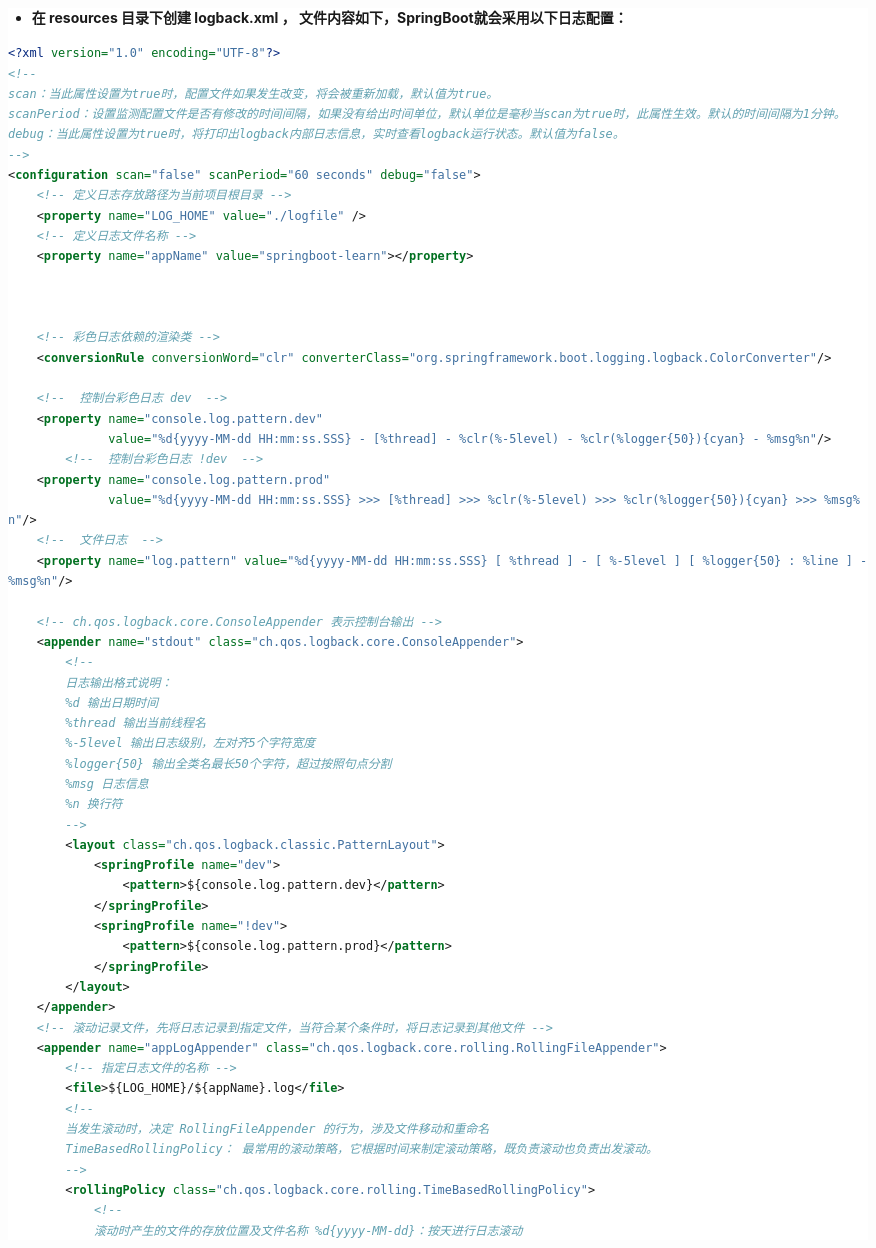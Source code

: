 - **在 resources 目录下创建 logback.xml ， 文件内容如下，SpringBoot就会采用以下日志配置：**

```xml
<?xml version="1.0" encoding="UTF-8"?>
<!--
scan：当此属性设置为true时，配置文件如果发生改变，将会被重新加载，默认值为true。
scanPeriod：设置监测配置文件是否有修改的时间间隔，如果没有给出时间单位，默认单位是毫秒当scan为true时，此属性生效。默认的时间间隔为1分钟。
debug：当此属性设置为true时，将打印出logback内部日志信息，实时查看logback运行状态。默认值为false。
-->
<configuration scan="false" scanPeriod="60 seconds" debug="false">
    <!-- 定义日志存放路径为当前项目根目录 -->
    <property name="LOG_HOME" value="./logfile" />
    <!-- 定义日志文件名称 -->
    <property name="appName" value="springboot-learn"></property>



    <!-- 彩色日志依赖的渲染类 -->
    <conversionRule conversionWord="clr" converterClass="org.springframework.boot.logging.logback.ColorConverter"/>

    <!--  控制台彩色日志 dev  -->
    <property name="console.log.pattern.dev"
              value="%d{yyyy-MM-dd HH:mm:ss.SSS} - [%thread] - %clr(%-5level) - %clr(%logger{50}){cyan} - %msg%n"/>
        <!--  控制台彩色日志 !dev  -->
    <property name="console.log.pattern.prod"
              value="%d{yyyy-MM-dd HH:mm:ss.SSS} >>> [%thread] >>> %clr(%-5level) >>> %clr(%logger{50}){cyan} >>> %msg%n"/>
    <!--  文件日志  -->
    <property name="log.pattern" value="%d{yyyy-MM-dd HH:mm:ss.SSS} [ %thread ] - [ %-5level ] [ %logger{50} : %line ] - %msg%n"/>

    <!-- ch.qos.logback.core.ConsoleAppender 表示控制台输出 -->
    <appender name="stdout" class="ch.qos.logback.core.ConsoleAppender">
        <!--
        日志输出格式说明：
        %d 输出日期时间
        %thread 输出当前线程名
        %-5level 输出日志级别，左对齐5个字符宽度
        %logger{50} 输出全类名最长50个字符，超过按照句点分割
        %msg 日志信息
        %n 换行符
        -->
        <layout class="ch.qos.logback.classic.PatternLayout">
            <springProfile name="dev">
                <pattern>${console.log.pattern.dev}</pattern>
            </springProfile>
            <springProfile name="!dev">
                <pattern>${console.log.pattern.prod}</pattern>
            </springProfile>
        </layout>
    </appender>
    <!-- 滚动记录文件，先将日志记录到指定文件，当符合某个条件时，将日志记录到其他文件 -->
    <appender name="appLogAppender" class="ch.qos.logback.core.rolling.RollingFileAppender">
        <!-- 指定日志文件的名称 -->
        <file>${LOG_HOME}/${appName}.log</file>
        <!--
        当发生滚动时，决定 RollingFileAppender 的行为，涉及文件移动和重命名
        TimeBasedRollingPolicy： 最常用的滚动策略，它根据时间来制定滚动策略，既负责滚动也负责出发滚动。
        -->
        <rollingPolicy class="ch.qos.logback.core.rolling.TimeBasedRollingPolicy">
            <!--
            滚动时产生的文件的存放位置及文件名称 %d{yyyy-MM-dd}：按天进行日志滚动
```
